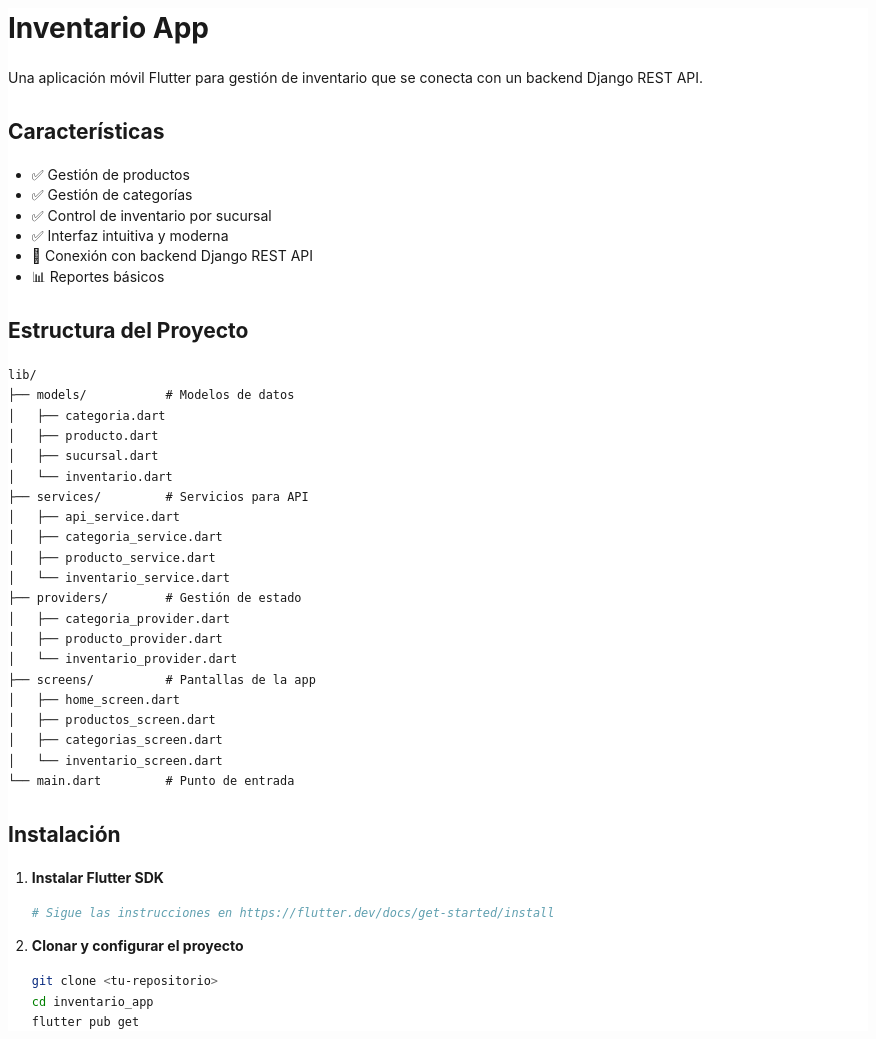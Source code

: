 # Inventario App

Una aplicación móvil Flutter para gestión de inventario que se conecta con un backend Django REST API.

## Características

- ✅ Gestión de productos
- ✅ Gestión de categorías  
- ✅ Control de inventario por sucursal
- ✅ Interfaz intuitiva y moderna
- 🔄 Conexión con backend Django REST API
- 📊 Reportes básicos

## Estructura del Proyecto

```
lib/
├── models/           # Modelos de datos
│   ├── categoria.dart
│   ├── producto.dart
│   ├── sucursal.dart
│   └── inventario.dart
├── services/         # Servicios para API
│   ├── api_service.dart
│   ├── categoria_service.dart
│   ├── producto_service.dart
│   └── inventario_service.dart
├── providers/        # Gestión de estado
│   ├── categoria_provider.dart
│   ├── producto_provider.dart
│   └── inventario_provider.dart
├── screens/          # Pantallas de la app
│   ├── home_screen.dart
│   ├── productos_screen.dart
│   ├── categorias_screen.dart
│   └── inventario_screen.dart
└── main.dart         # Punto de entrada
```

## Instalación

1. **Instalar Flutter SDK**
   ```bash
   # Sigue las instrucciones en https://flutter.dev/docs/get-started/install
   ```

2. **Clonar y configurar el proyecto**
   ```bash
   git clone <tu-repositorio>
   cd inventario_app
   flutter pub get
   ```

